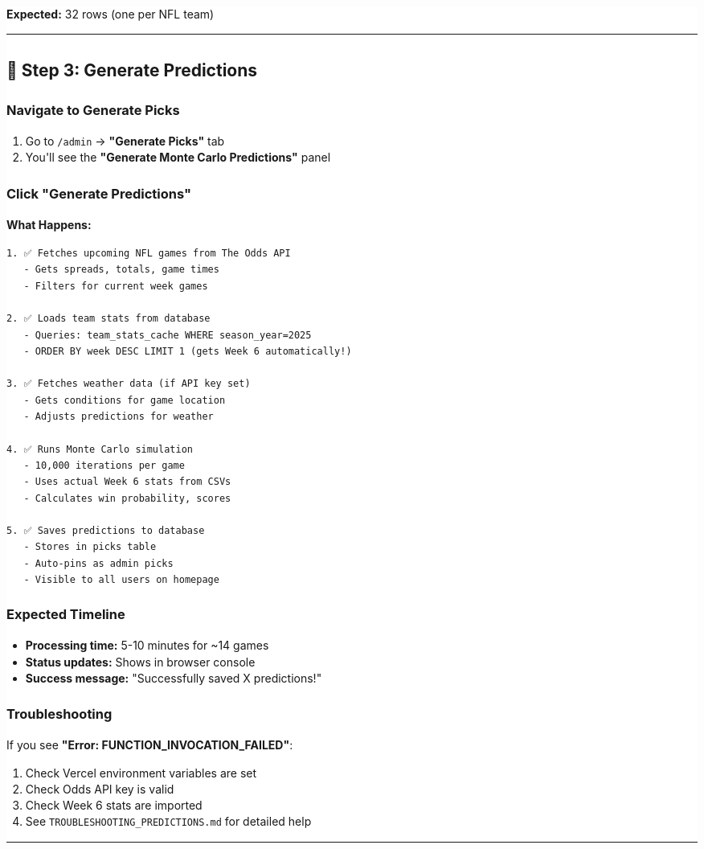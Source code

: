 **Expected:** 32 rows (one per NFL team)

---

## 🤖 Step 3: Generate Predictions

### Navigate to Generate Picks

1. Go to `/admin` → **"Generate Picks"** tab
2. You'll see the **"Generate Monte Carlo Predictions"** panel

### Click "Generate Predictions"

**What Happens:**

```
1. ✅ Fetches upcoming NFL games from The Odds API
   - Gets spreads, totals, game times
   - Filters for current week games
   
2. ✅ Loads team stats from database
   - Queries: team_stats_cache WHERE season_year=2025
   - ORDER BY week DESC LIMIT 1 (gets Week 6 automatically!)
   
3. ✅ Fetches weather data (if API key set)
   - Gets conditions for game location
   - Adjusts predictions for weather
   
4. ✅ Runs Monte Carlo simulation
   - 10,000 iterations per game
   - Uses actual Week 6 stats from CSVs
   - Calculates win probability, scores
   
5. ✅ Saves predictions to database
   - Stores in picks table
   - Auto-pins as admin picks
   - Visible to all users on homepage
```

### Expected Timeline

- **Processing time:** 5-10 minutes for ~14 games
- **Status updates:** Shows in browser console
- **Success message:** "Successfully saved X predictions!"

### Troubleshooting

If you see **"Error: FUNCTION_INVOCATION_FAILED"**:

1. Check Vercel environment variables are set
2. Check Odds API key is valid
3. Check Week 6 stats are imported
4. See `TROUBLESHOOTING_PREDICTIONS.md` for detailed help

---